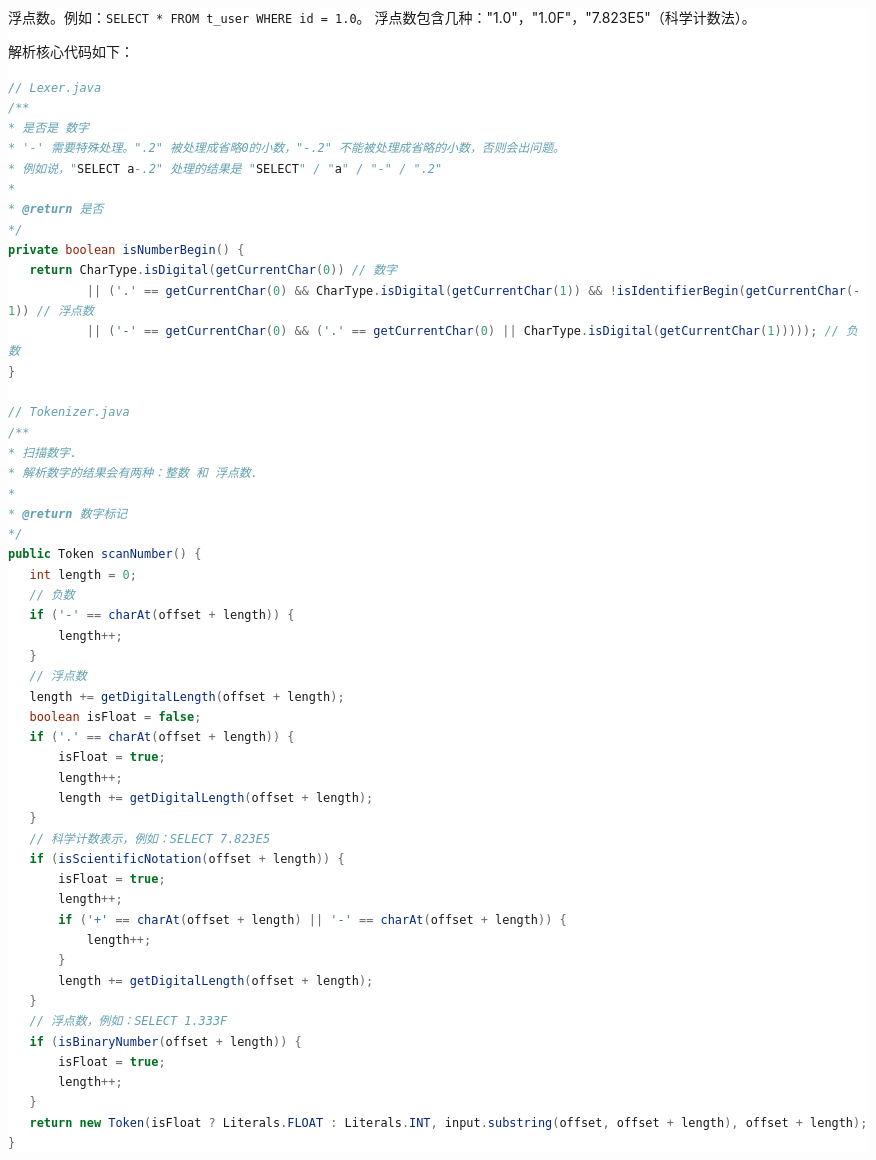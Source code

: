 浮点数。例如：`SELECT * FROM t_user WHERE id = 1.0`。
浮点数包含几种："1.0"，"1.0F"，"7.823E5"（科学计数法）。

解析核心代码如下：

```Java
// Lexer.java
/**
* 是否是 数字
* '-' 需要特殊处理。".2" 被处理成省略0的小数，"-.2" 不能被处理成省略的小数，否则会出问题。
* 例如说，"SELECT a-.2" 处理的结果是 "SELECT" / "a" / "-" / ".2"
*
* @return 是否
*/
private boolean isNumberBegin() {
   return CharType.isDigital(getCurrentChar(0)) // 数字
           || ('.' == getCurrentChar(0) && CharType.isDigital(getCurrentChar(1)) && !isIdentifierBegin(getCurrentChar(-1)) // 浮点数
           || ('-' == getCurrentChar(0) && ('.' == getCurrentChar(0) || CharType.isDigital(getCurrentChar(1))))); // 负数
}

// Tokenizer.java
/**
* 扫描数字.
* 解析数字的结果会有两种：整数 和 浮点数.
*
* @return 数字标记
*/
public Token scanNumber() {
   int length = 0;
   // 负数
   if ('-' == charAt(offset + length)) {
       length++;
   }
   // 浮点数
   length += getDigitalLength(offset + length);
   boolean isFloat = false;
   if ('.' == charAt(offset + length)) {
       isFloat = true;
       length++;
       length += getDigitalLength(offset + length);
   }
   // 科学计数表示，例如：SELECT 7.823E5
   if (isScientificNotation(offset + length)) {
       isFloat = true;
       length++;
       if ('+' == charAt(offset + length) || '-' == charAt(offset + length)) {
           length++;
       }
       length += getDigitalLength(offset + length);
   }
   // 浮点数，例如：SELECT 1.333F
   if (isBinaryNumber(offset + length)) {
       isFloat = true;
       length++;
   }
   return new Token(isFloat ? Literals.FLOAT : Literals.INT, input.substring(offset, offset + length), offset + length);
}
```
